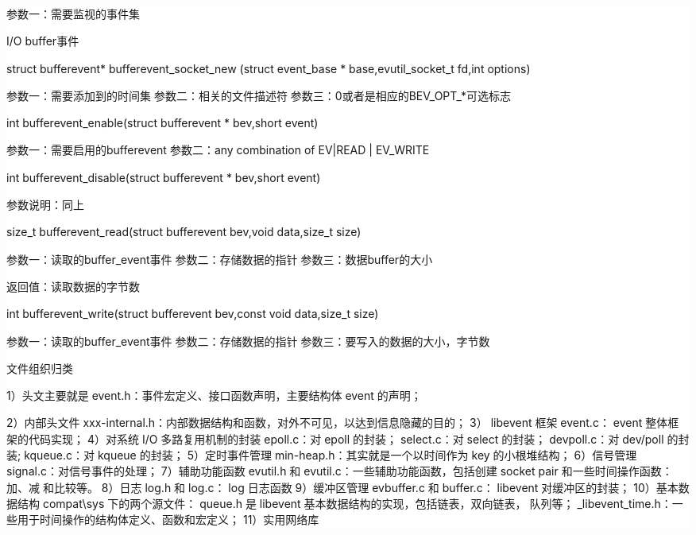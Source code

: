 参数一：需要监视的事件集

I/O buffer事件

struct bufferevent* bufferevent_socket_new
(struct event_base * base,evutil_socket_t fd,int options)

参数一：需要添加到的时间集
参数二：相关的文件描述符
参数三：0或者是相应的BEV_OPT_*可选标志

int bufferevent_enable(struct bufferevent * bev,short event)

参数一：需要启用的bufferevent
参数二：any combination of EV|READ | EV_WRITE

int bufferevent_disable(struct bufferevent * bev,short event)

参数说明：同上

size_t bufferevent_read(struct bufferevent bev,void data,size_t size)

参数一：读取的buffer_event事件
参数二：存储数据的指针
参数三：数据buffer的大小

返回值：读取数据的字节数

int bufferevent_write(struct bufferevent bev,const void data,size_t size)

参数一：读取的buffer_event事件
参数二：存储数据的指针
参数三：要写入的数据的大小，字节数

文件组织归类

1）头文主要就是 event.h：事件宏定义、接口函数声明，主要结构体 event 的声明；

2）内部头文件
xxx-internal.h：内部数据结构和函数，对外不可见，以达到信息隐藏的目的；
3） libevent 框架
event.c： event 整体框架的代码实现；
4）对系统 I/O 多路复用机制的封装
epoll.c：对 epoll 的封装；
select.c：对 select 的封装；
devpoll.c：对 dev/poll 的封装;
kqueue.c：对 kqueue 的封装；
5）定时事件管理
min-heap.h：其实就是一个以时间作为 key 的小根堆结构；
6）信号管理
signal.c：对信号事件的处理；
7）辅助功能函数
evutil.h 和 evutil.c：一些辅助功能函数，包括创建 socket pair 和一些时间操作函数：加、减
和比较等。
8）日志
log.h 和 log.c： log 日志函数
9）缓冲区管理
evbuffer.c 和 buffer.c： libevent 对缓冲区的封装；
10）基本数据结构
compat\sys 下的两个源文件： queue.h 是 libevent 基本数据结构的实现，包括链表，双向链表，
队列等； _libevent_time.h：一些用于时间操作的结构体定义、函数和宏定义；
11）实用网络库
